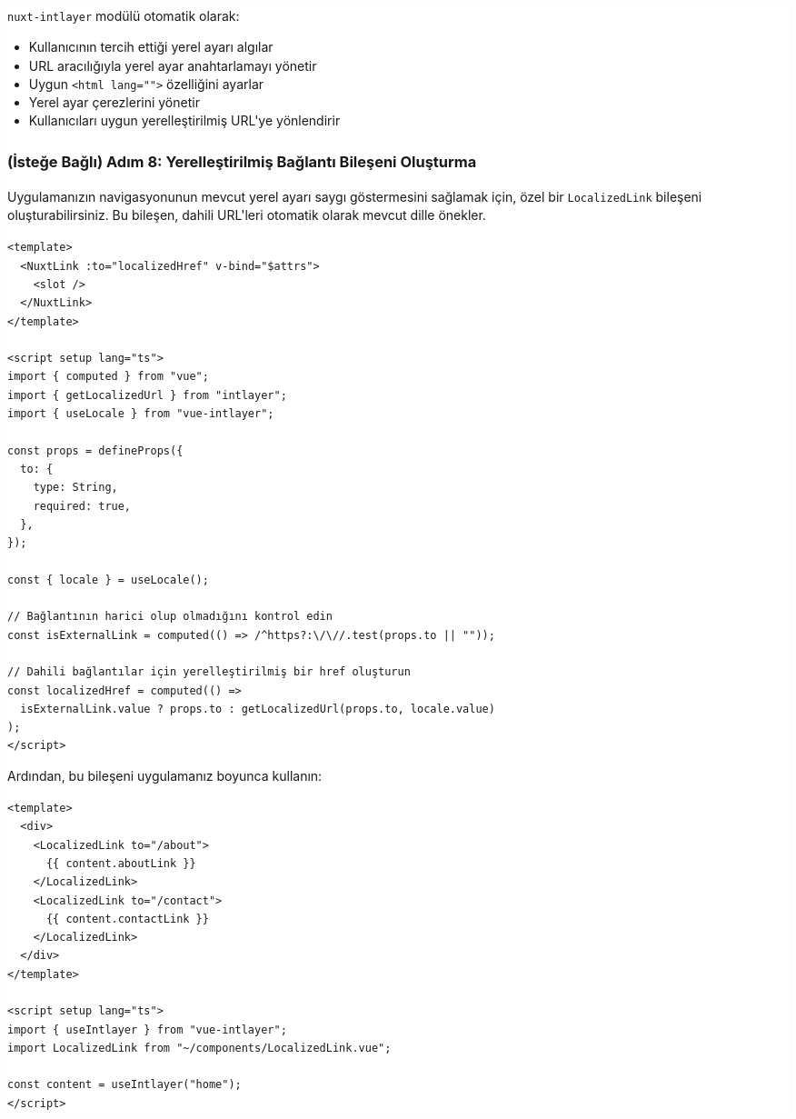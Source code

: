 `nuxt-intlayer` modülü otomatik olarak:

- Kullanıcının tercih ettiği yerel ayarı algılar
- URL aracılığıyla yerel ayar anahtarlamayı yönetir
- Uygun `<html lang="">` özelliğini ayarlar
- Yerel ayar çerezlerini yönetir
- Kullanıcıları uygun yerelleştirilmiş URL'ye yönlendirir

### (İsteğe Bağlı) Adım 8: Yerelleştirilmiş Bağlantı Bileşeni Oluşturma

Uygulamanızın navigasyonunun mevcut yerel ayarı saygı göstermesini sağlamak için, özel bir `LocalizedLink` bileşeni oluşturabilirsiniz. Bu bileşen, dahili URL'leri otomatik olarak mevcut dille önekler.

```vue fileName="components/LocalizedLink.vue"
<template>
  <NuxtLink :to="localizedHref" v-bind="$attrs">
    <slot />
  </NuxtLink>
</template>

<script setup lang="ts">
import { computed } from "vue";
import { getLocalizedUrl } from "intlayer";
import { useLocale } from "vue-intlayer";

const props = defineProps({
  to: {
    type: String,
    required: true,
  },
});

const { locale } = useLocale();

// Bağlantının harici olup olmadığını kontrol edin
const isExternalLink = computed(() => /^https?:\/\//.test(props.to || ""));

// Dahili bağlantılar için yerelleştirilmiş bir href oluşturun
const localizedHref = computed(() =>
  isExternalLink.value ? props.to : getLocalizedUrl(props.to, locale.value)
);
</script>
```

Ardından, bu bileşeni uygulamanız boyunca kullanın:

```vue fileName="pages/index.vue"
<template>
  <div>
    <LocalizedLink to="/about">
      {{ content.aboutLink }}
    </LocalizedLink>
    <LocalizedLink to="/contact">
      {{ content.contactLink }}
    </LocalizedLink>
  </div>
</template>

<script setup lang="ts">
import { useIntlayer } from "vue-intlayer";
import LocalizedLink from "~/components/LocalizedLink.vue";

const content = useIntlayer("home");
</script>
```